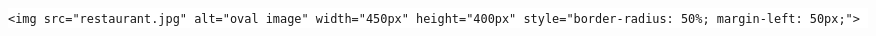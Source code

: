     <img src="restaurant.jpg" alt="oval image" width="450px" height="400px" style="border-radius: 50%; margin-left: 50px;">
